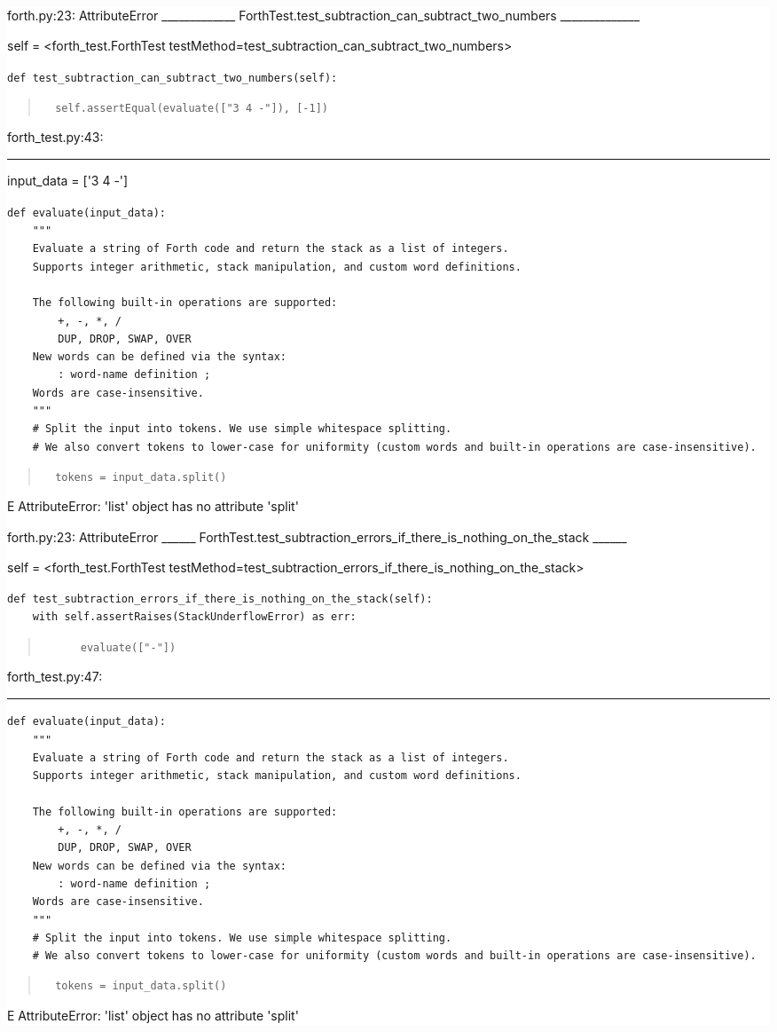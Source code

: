 forth.py:23: AttributeError
_____________ ForthTest.test_subtraction_can_subtract_two_numbers ______________

self = <forth_test.ForthTest testMethod=test_subtraction_can_subtract_two_numbers>

    def test_subtraction_can_subtract_two_numbers(self):
>       self.assertEqual(evaluate(["3 4 -"]), [-1])

forth_test.py:43: 
_ _ _ _ _ _ _ _ _ _ _ _ _ _ _ _ _ _ _ _ _ _ _ _ _ _ _ _ _ _ _ _ _ _ _ _ _ _ _ _ 

input_data = ['3 4 -']

    def evaluate(input_data):
        """
        Evaluate a string of Forth code and return the stack as a list of integers.
        Supports integer arithmetic, stack manipulation, and custom word definitions.
    
        The following built-in operations are supported:
            +, -, *, /
            DUP, DROP, SWAP, OVER
        New words can be defined via the syntax:
            : word-name definition ;
        Words are case-insensitive.
        """
        # Split the input into tokens. We use simple whitespace splitting.
        # We also convert tokens to lower-case for uniformity (custom words and built-in operations are case-insensitive).
>       tokens = input_data.split()
E       AttributeError: 'list' object has no attribute 'split'

forth.py:23: AttributeError
______ ForthTest.test_subtraction_errors_if_there_is_nothing_on_the_stack ______

self = <forth_test.ForthTest testMethod=test_subtraction_errors_if_there_is_nothing_on_the_stack>

    def test_subtraction_errors_if_there_is_nothing_on_the_stack(self):
        with self.assertRaises(StackUnderflowError) as err:
>           evaluate(["-"])

forth_test.py:47: 
_ _ _ _ _ _ _ _ _ _ _ _ _ _ _ _ _ _ _ _ _ _ _ _ _ _ _ _ _ _ _ _ _ _ _ _ _ _ _ _ 

    def evaluate(input_data):
        """
        Evaluate a string of Forth code and return the stack as a list of integers.
        Supports integer arithmetic, stack manipulation, and custom word definitions.
    
        The following built-in operations are supported:
            +, -, *, /
            DUP, DROP, SWAP, OVER
        New words can be defined via the syntax:
            : word-name definition ;
        Words are case-insensitive.
        """
        # Split the input into tokens. We use simple whitespace splitting.
        # We also convert tokens to lower-case for uniformity (custom words and built-in operations are case-insensitive).
>       tokens = input_data.split()
E       AttributeError: 'list' object has no attribute 'split'
